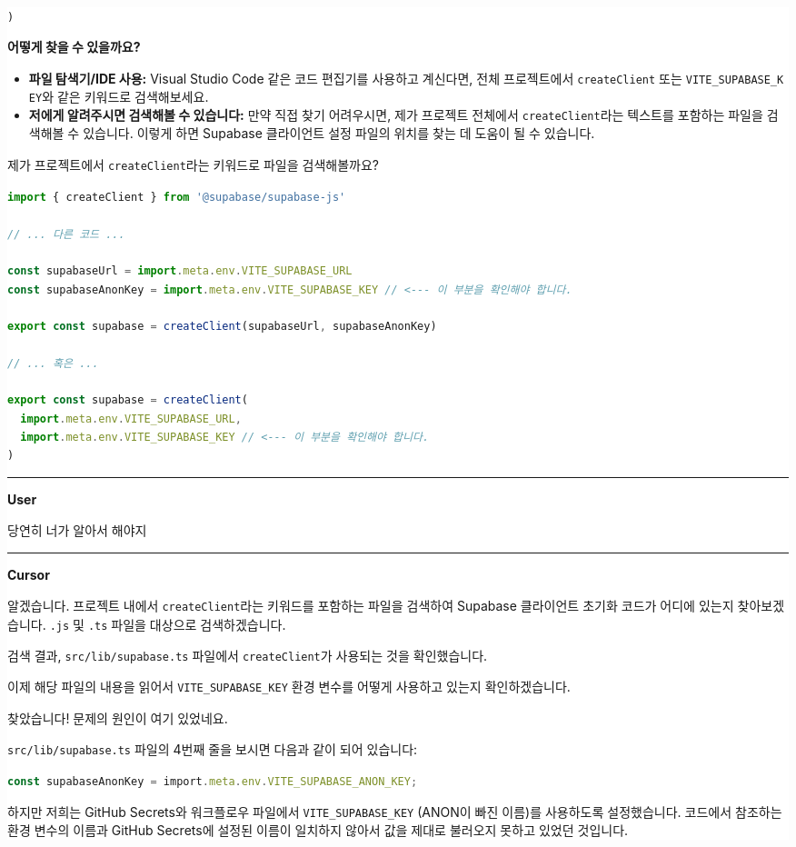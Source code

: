 ```javascript
)
```

**어떻게 찾을 수 있을까요?**

*   **파일 탐색기/IDE 사용:** Visual Studio Code 같은 코드 편집기를 사용하고 계신다면, 전체 프로젝트에서 `createClient` 또는 `VITE_SUPABASE_KEY`와 같은 키워드로 검색해보세요.
*   **저에게 알려주시면 검색해볼 수 있습니다:** 만약 직접 찾기 어려우시면, 제가 프로젝트 전체에서 `createClient`라는 텍스트를 포함하는 파일을 검색해볼 수 있습니다. 이렇게 하면 Supabase 클라이언트 설정 파일의 위치를 찾는 데 도움이 될 수 있습니다.

제가 프로젝트에서 `createClient`라는 키워드로 파일을 검색해볼까요?

```javascript
import { createClient } from '@supabase/supabase-js'

// ... 다른 코드 ...

const supabaseUrl = import.meta.env.VITE_SUPABASE_URL
const supabaseAnonKey = import.meta.env.VITE_SUPABASE_KEY // <--- 이 부분을 확인해야 합니다.

export const supabase = createClient(supabaseUrl, supabaseAnonKey)

// ... 혹은 ...

export const supabase = createClient(
  import.meta.env.VITE_SUPABASE_URL,
  import.meta.env.VITE_SUPABASE_KEY // <--- 이 부분을 확인해야 합니다.
)
```

---

**User**

당연히 너가 알아서 해야지

---

**Cursor**

알겠습니다. 프로젝트 내에서 `createClient`라는 키워드를 포함하는 파일을 검색하여 Supabase 클라이언트 초기화 코드가 어디에 있는지 찾아보겠습니다. `.js` 및 `.ts` 파일을 대상으로 검색하겠습니다.


검색 결과, `src/lib/supabase.ts` 파일에서 `createClient`가 사용되는 것을 확인했습니다.

이제 해당 파일의 내용을 읽어서 `VITE_SUPABASE_KEY` 환경 변수를 어떻게 사용하고 있는지 확인하겠습니다.


찾았습니다! 문제의 원인이 여기 있었네요.

`src/lib/supabase.ts` 파일의 4번째 줄을 보시면 다음과 같이 되어 있습니다:

```typescript
const supabaseAnonKey = import.meta.env.VITE_SUPABASE_ANON_KEY;
```

하지만 저희는 GitHub Secrets와 워크플로우 파일에서 `VITE_SUPABASE_KEY` (ANON이 빠진 이름)를 사용하도록 설정했습니다. 코드에서 참조하는 환경 변수의 이름과 GitHub Secrets에 설정된 이름이 일치하지 않아서 값을 제대로 불러오지 못하고 있었던 것입니다.
